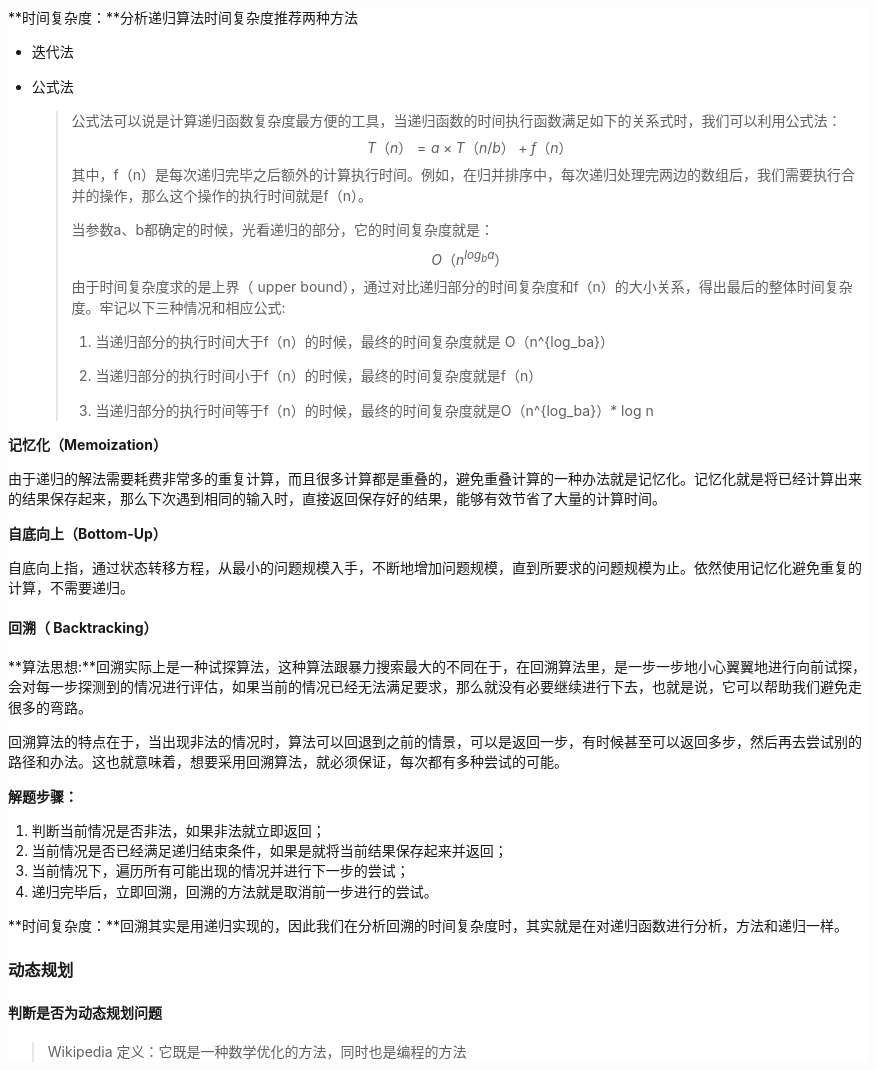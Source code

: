 **时间复杂度：**分析递归算法时间复杂度推荐两种方法

-   迭代法

-   公式法

    >   公式法可以说是计算递归函数复杂度最方便的工具，当递归函数的时间执行函数满足如下的关系式时，我们可以利用公式法：
    >   $$
    >   T（n）=a×T（n/b）+f（n）
    >   $$
    >   其中，f（n）是每次递归完毕之后额外的计算执行时间。例如，在归并排序中，每次递归处理完两边的数组后，我们需要执行合并的操作，那么这个操作的执行时间就是f（n）。
    >
    >   当参数a、b都确定的时候，光看递归的部分，它的时间复杂度就是：
    >   $$
    >   O（n^{log_ba}）
    >   $$
    >   由于时间复杂度求的是上界（ upper bound），通过对比递归部分的时间复杂度和f（n）的大小关系，得出最后的整体时间复杂度。牢记以下三种情况和相应公式:
    >
    >   1.  当递归部分的执行时间大于f（n）的时候，最终的时间复杂度就是 O（n^{log_ba}）
    >
    >   2.  当递归部分的执行时间小于f（n）的时候，最终的时间复杂度就是f（n）
    >
    >   3.  当递归部分的执行时间等于f（n）的时候，最终的时间复杂度就是O（n^{log_ba}）* log n

**记忆化（Memoization）**

由于递归的解法需要耗费非常多的重复计算，而且很多计算都是重叠的，避免重叠计算的一种办法就是记忆化。记忆化就是将已经计算出来的结果保存起来，那么下次遇到相同的输入时，直接返回保存好的结果，能够有效节省了大量的计算时间。

**自底向上（Bottom-Up）**

自底向上指，通过状态转移方程，从最小的问题规模入手，不断地增加问题规模，直到所要求的问题规模为止。依然使用记忆化避免重复的计算，不需要递归。



#### 回溯（ Backtracking）

**算法思想:**回溯实际上是一种试探算法，这种算法跟暴力搜索最大的不同在于，在回溯算法里，是一步一步地小心翼翼地进行向前试探，会对每一步探测到的情况进行评估，如果当前的情况已经无法满足要求，那么就没有必要继续进行下去，也就是说，它可以帮助我们避免走很多的弯路。

回溯算法的特点在于，当出现非法的情况时，算法可以回退到之前的情景，可以是返回一步，有时候甚至可以返回多步，然后再去尝试别的路径和办法。这也就意味着，想要采用回溯算法，就必须保证，每次都有多种尝试的可能。

**解题步骤：**

1.  判断当前情况是否非法，如果非法就立即返回；
2.  当前情况是否已经满足递归结束条件，如果是就将当前结果保存起来并返回；
3.  当前情况下，遍历所有可能出现的情况并进行下一步的尝试；
4.  递归完毕后，立即回溯，回溯的方法就是取消前一步进行的尝试。

**时间复杂度：**回溯其实是用递归实现的，因此我们在分析回溯的时间复杂度时，其实就是在对递归函数进行分析，方法和递归一样。

### 动态规划

#### 判断是否为动态规划问题

>   Wikipedia 定义：它既是一种数学优化的方法，同时也是编程的方法
